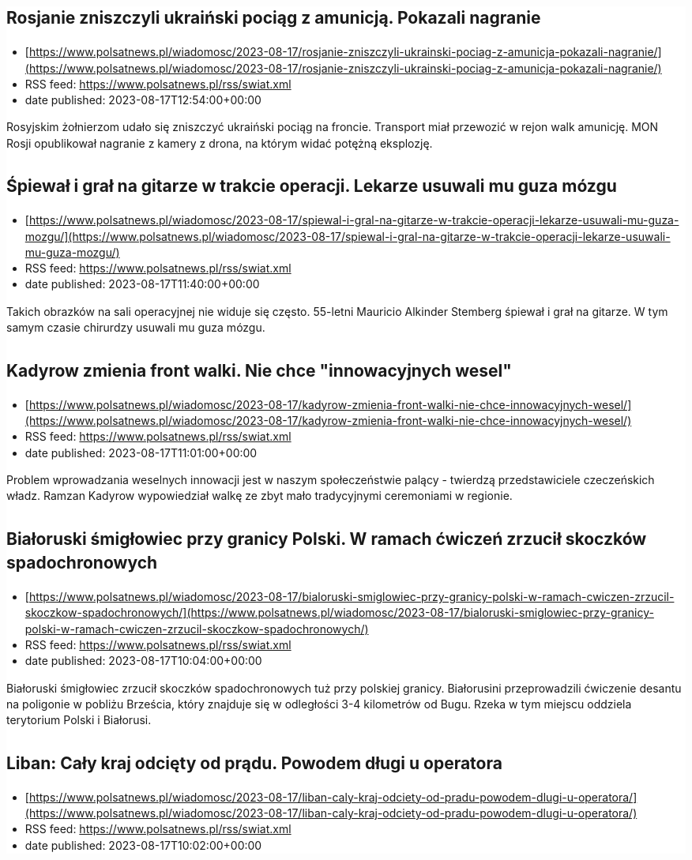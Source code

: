 ## Rosjanie zniszczyli ukraiński pociąg z amunicją. Pokazali nagranie
 - [https://www.polsatnews.pl/wiadomosc/2023-08-17/rosjanie-zniszczyli-ukrainski-pociag-z-amunicja-pokazali-nagranie/](https://www.polsatnews.pl/wiadomosc/2023-08-17/rosjanie-zniszczyli-ukrainski-pociag-z-amunicja-pokazali-nagranie/)
 - RSS feed: https://www.polsatnews.pl/rss/swiat.xml
 - date published: 2023-08-17T12:54:00+00:00

Rosyjskim żołnierzom udało się zniszczyć ukraiński pociąg na froncie. Transport miał przewozić w rejon walk amunicję. MON Rosji opublikował nagranie z kamery z drona, na którym widać potężną eksplozję.

## Śpiewał i grał na gitarze w trakcie operacji. Lekarze usuwali mu guza mózgu
 - [https://www.polsatnews.pl/wiadomosc/2023-08-17/spiewal-i-gral-na-gitarze-w-trakcie-operacji-lekarze-usuwali-mu-guza-mozgu/](https://www.polsatnews.pl/wiadomosc/2023-08-17/spiewal-i-gral-na-gitarze-w-trakcie-operacji-lekarze-usuwali-mu-guza-mozgu/)
 - RSS feed: https://www.polsatnews.pl/rss/swiat.xml
 - date published: 2023-08-17T11:40:00+00:00

Takich obrazków na sali operacyjnej nie widuje się często. 55-letni Mauricio Alkinder Stemberg śpiewał i grał na gitarze. W tym samym czasie chirurdzy usuwali mu guza mózgu.

## Kadyrow zmienia front walki. Nie chce "innowacyjnych wesel"
 - [https://www.polsatnews.pl/wiadomosc/2023-08-17/kadyrow-zmienia-front-walki-nie-chce-innowacyjnych-wesel/](https://www.polsatnews.pl/wiadomosc/2023-08-17/kadyrow-zmienia-front-walki-nie-chce-innowacyjnych-wesel/)
 - RSS feed: https://www.polsatnews.pl/rss/swiat.xml
 - date published: 2023-08-17T11:01:00+00:00

Problem wprowadzania weselnych innowacji jest w naszym społeczeństwie palący - twierdzą przedstawiciele czeczeńskich władz. Ramzan Kadyrow wypowiedział walkę ze zbyt mało tradycyjnymi ceremoniami w regionie.

## Białoruski śmigłowiec przy granicy Polski. W ramach ćwiczeń zrzucił skoczków spadochronowych
 - [https://www.polsatnews.pl/wiadomosc/2023-08-17/bialoruski-smiglowiec-przy-granicy-polski-w-ramach-cwiczen-zrzucil-skoczkow-spadochronowych/](https://www.polsatnews.pl/wiadomosc/2023-08-17/bialoruski-smiglowiec-przy-granicy-polski-w-ramach-cwiczen-zrzucil-skoczkow-spadochronowych/)
 - RSS feed: https://www.polsatnews.pl/rss/swiat.xml
 - date published: 2023-08-17T10:04:00+00:00

Białoruski śmigłowiec zrzucił skoczków spadochronowych tuż przy polskiej granicy. Białorusini przeprowadzili ćwiczenie desantu na poligonie w pobliżu Brześcia, który znajduje się w odległości 3-4 kilometrów od Bugu. Rzeka w tym miejscu oddziela terytorium Polski i Białorusi.

## Liban: Cały kraj odcięty od prądu. Powodem długi u operatora
 - [https://www.polsatnews.pl/wiadomosc/2023-08-17/liban-caly-kraj-odciety-od-pradu-powodem-dlugi-u-operatora/](https://www.polsatnews.pl/wiadomosc/2023-08-17/liban-caly-kraj-odciety-od-pradu-powodem-dlugi-u-operatora/)
 - RSS feed: https://www.polsatnews.pl/rss/swiat.xml
 - date published: 2023-08-17T10:02:00+00:00
